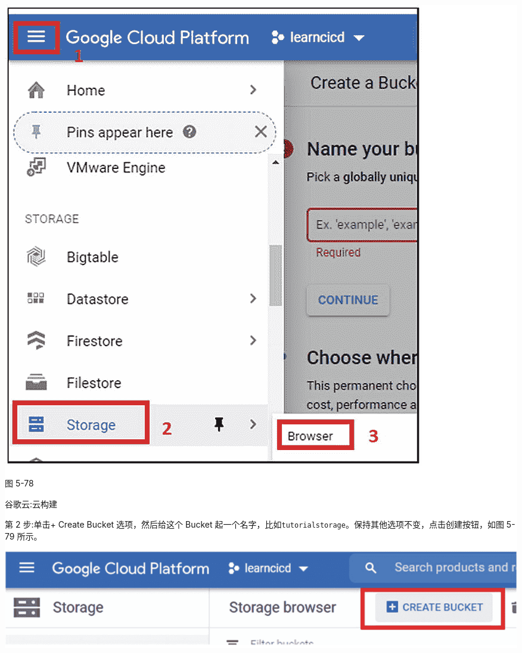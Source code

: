 ![img/492199_1_En_5_Fig78_HTML.jpg](img/492199_1_En_5_Fig78_HTML.jpg)

图 5-78

谷歌云:云构建

第 2 步:单击+ Create Bucket 选项，然后给这个 Bucket 起一个名字，比如`tutorialstorage`。保持其他选项不变，点击创建按钮，如图 5-79 所示。

![img/492199_1_En_5_Fig79_HTML.jpg](img/492199_1_En_5_Fig79_HTML.jpg)
